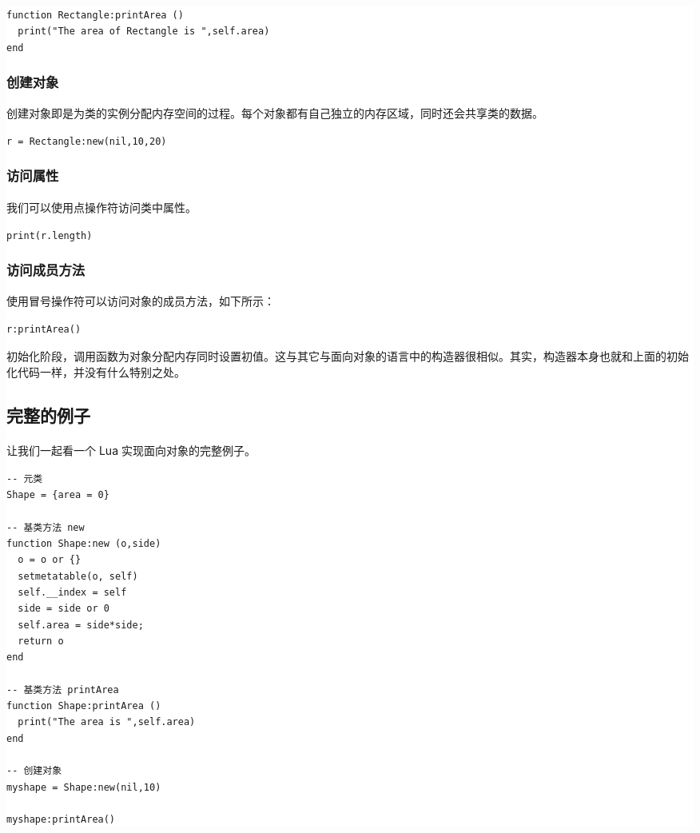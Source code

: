 ```
function Rectangle:printArea ()
  print("The area of Rectangle is ",self.area)
end
```  

### 创建对象  

创建对象即是为类的实例分配内存空间的过程。每个对象都有自己独立的内存区域，同时还会共享类的数据。  

```
r = Rectangle:new(nil,10,20)
```  

### 访问属性

我们可以使用点操作符访问类中属性。  

```
print(r.length)
```  

### 访问成员方法  

使用冒号操作符可以访问对象的成员方法，如下所示：  

```
r:printArea()
```  

初始化阶段，调用函数为对象分配内存同时设置初值。这与其它与面向对象的语言中的构造器很相似。其实，构造器本身也就和上面的初始化代码一样，并没有什么特别之处。  

## 完整的例子  

让我们一起看一个 Lua 实现面向对象的完整例子。  

```
-- 元类
Shape = {area = 0}

-- 基类方法 new
function Shape:new (o,side)
  o = o or {}
  setmetatable(o, self)
  self.__index = self
  side = side or 0
  self.area = side*side;
  return o
end

-- 基类方法 printArea
function Shape:printArea ()
  print("The area is ",self.area)
end

-- 创建对象
myshape = Shape:new(nil,10)

myshape:printArea()
```  
